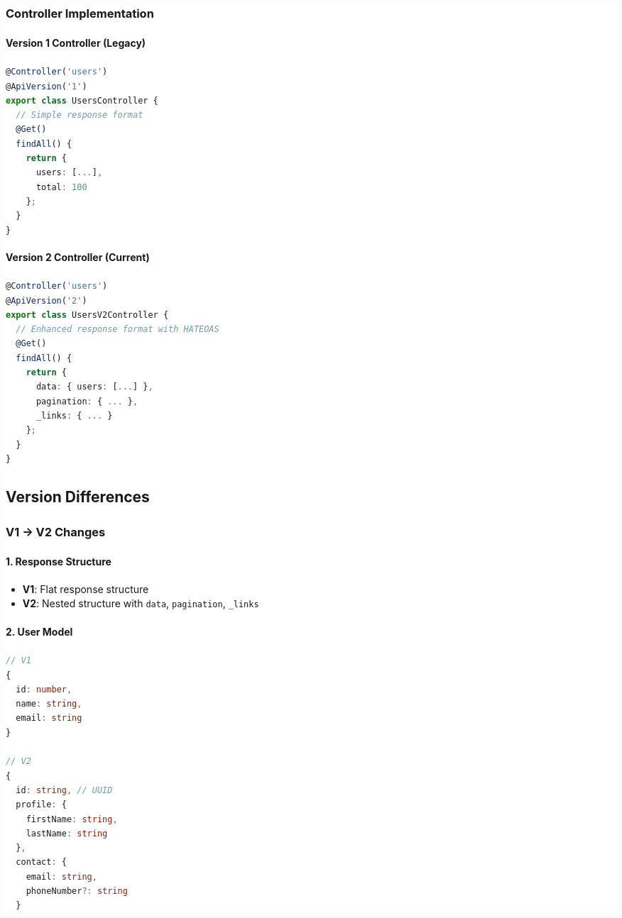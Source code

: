 ### Controller Implementation

#### Version 1 Controller (Legacy)
```typescript
@Controller('users')
@ApiVersion('1')
export class UsersController {
  // Simple response format
  @Get()
  findAll() {
    return {
      users: [...],
      total: 100
    };
  }
}
```

#### Version 2 Controller (Current)
```typescript
@Controller('users')
@ApiVersion('2')
export class UsersV2Controller {
  // Enhanced response format with HATEOAS
  @Get()
  findAll() {
    return {
      data: { users: [...] },
      pagination: { ... },
      _links: { ... }
    };
  }
}
```

## Version Differences

### V1 → V2 Changes

#### 1. Response Structure
- **V1**: Flat response structure
- **V2**: Nested structure with `data`, `pagination`, `_links`

#### 2. User Model
```typescript
// V1
{
  id: number,
  name: string,
  email: string
}

// V2
{
  id: string, // UUID
  profile: {
    firstName: string,
    lastName: string
  },
  contact: {
    email: string,
    phoneNumber?: string
  }
```